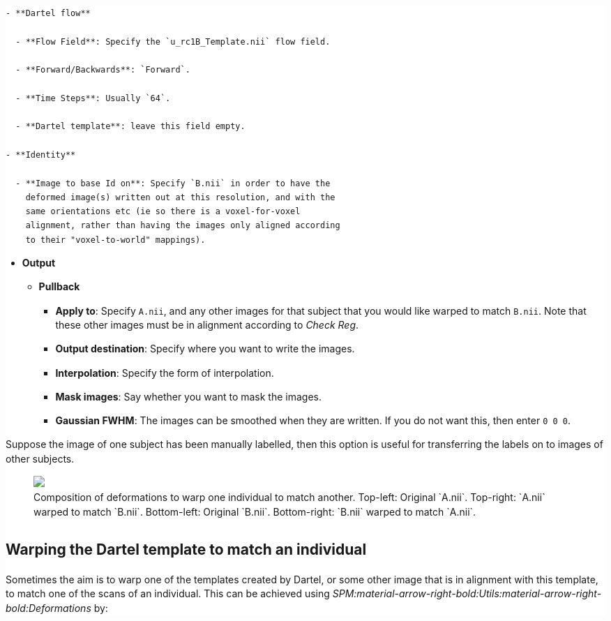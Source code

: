     - **Dartel flow**

      - **Flow Field**: Specify the `u_rc1B_Template.nii` flow field.

      - **Forward/Backwards**: `Forward`.

      - **Time Steps**: Usually `64`.

      - **Dartel template**: leave this field empty.

    - **Identity**

      - **Image to base Id on**: Specify `B.nii` in order to have the
        deformed image(s) written out at this resolution, and with the
        same orientations etc (ie so there is a voxel-for-voxel
        alignment, rather than having the images only aligned according
        to their "voxel-to-world" mappings).

  - **Output**

    - **Pullback**

      - **Apply to**: Specify `A.nii`, and any other images for that
        subject that you would like warped to match `B.nii`. Note that
        these other images must be in alignment according to *Check
        Reg*.

      - **Output destination**: Specify where you want to write the
        images.

      - **Interpolation**: Specify the form of interpolation.

      - **Mask images**: Say whether you want to mask the images.

      - **Gaussian FWHM**: The images can be smoothed when they are
        written. If you do not want this, then enter `0 0 0`.

Suppose the image of one subject has been manually labelled, then this
option is useful for transferring the labels on to images of other
subjects.

<figure id="Fig:AtoB" markdown>
<div class="center">
<img src="../../../assets/figures/manual/dartelguide/AtoB.png" style="width:100mm" />
</div>
<figcaption> Composition of deformations to warp one individual to match
another. Top-left: Original `A.nii`. Top-right: `A.nii` warped to match
`B.nii`. Bottom-left: Original `B.nii`. Bottom-right: `B.nii` warped to match
`A.nii`. <span id="Fig:AtoB" label="Fig:AtoB"></span></figcaption>
</figure>

## Warping the Dartel template to match an individual

Sometimes the aim is to warp one of the templates created by Dartel, or
some other image that is in alignment with this template, to match one
of the scans of an individual. This can be achieved using
*SPM:material-arrow-right-bold:Utils:material-arrow-right-bold:Deformations* by:
